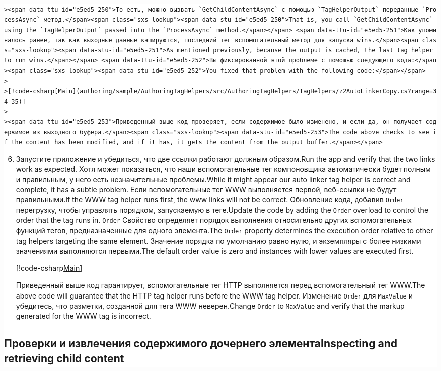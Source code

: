     ><span data-ttu-id="e5ed5-250">То есть, можно вызвать `GetChildContentAsync` с помощью `TagHelperOutput` переданные `ProcessAsync` метод.</span><span class="sxs-lookup"><span data-stu-id="e5ed5-250">That is, you call `GetChildContentAsync` using the `TagHelperOutput` passed into the `ProcessAsync` method.</span></span> <span data-ttu-id="e5ed5-251">Как упоминалось ранее, так как выходные данные кэшируются, последний тег вспомогательный метод для запуска wins.</span><span class="sxs-lookup"><span data-stu-id="e5ed5-251">As mentioned previously, because the output is cached, the last tag helper to run wins.</span></span> <span data-ttu-id="e5ed5-252">Вы фиксированной этой проблеме с помощью следующего кода:</span><span class="sxs-lookup"><span data-stu-id="e5ed5-252">You fixed that problem with the following code:</span></span>
    >
    >[!code-csharp[Main](authoring/sample/AuthoringTagHelpers/src/AuthoringTagHelpers/TagHelpers/z2AutoLinkerCopy.cs?range=34-35)]
    >
    ><span data-ttu-id="e5ed5-253">Приведенный выше код проверяет, если содержимое было изменено, и если да, он получает содержимое из выходного буфера.</span><span class="sxs-lookup"><span data-stu-id="e5ed5-253">The code above checks to see if the content has been modified, and if it has, it gets the content from the output buffer.</span></span>

6.  <span data-ttu-id="e5ed5-254">Запустите приложение и убедиться, что две ссылки работают должным образом.</span><span class="sxs-lookup"><span data-stu-id="e5ed5-254">Run the app and verify that the two links work as expected.</span></span> <span data-ttu-id="e5ed5-255">Хотя может показаться, что наши вспомогательные тег компоновщика автоматически будет полным и правильным, у него есть незначительные проблемы.</span><span class="sxs-lookup"><span data-stu-id="e5ed5-255">While it might appear our auto linker tag helper is correct and complete, it has a subtle problem.</span></span> <span data-ttu-id="e5ed5-256">Если вспомогательные тег WWW выполняется первой, веб-ссылки не будут правильными.</span><span class="sxs-lookup"><span data-stu-id="e5ed5-256">If the WWW tag helper runs first, the www links will not be correct.</span></span> <span data-ttu-id="e5ed5-257">Обновление кода, добавив `Order` перегрузку, чтобы управлять порядком, запускаемую в теге.</span><span class="sxs-lookup"><span data-stu-id="e5ed5-257">Update the code by adding the `Order` overload to control the order that the tag runs in.</span></span> <span data-ttu-id="e5ed5-258">`Order` Свойство определяет порядок выполнения относительно других вспомогательных функций тегов, предназначенные для одного элемента.</span><span class="sxs-lookup"><span data-stu-id="e5ed5-258">The `Order` property determines the execution order relative to other tag helpers targeting the same element.</span></span> <span data-ttu-id="e5ed5-259">Значение порядка по умолчанию равно нулю, и экземпляры с более низкими значениями выполняются первыми.</span><span class="sxs-lookup"><span data-stu-id="e5ed5-259">The default order value is zero and instances with lower values are executed first.</span></span>

    [!code-csharp[Main](authoring/sample/AuthoringTagHelpers/src/AuthoringTagHelpers/TagHelpers/z2AutoLinkerCopy.cs?highlight=5,6,7,8&range=8-15)]
    
    <span data-ttu-id="e5ed5-260">Приведенный выше код гарантирует, вспомогательные тег HTTP выполняется перед вспомогательный тег WWW.</span><span class="sxs-lookup"><span data-stu-id="e5ed5-260">The above code will guarantee that the HTTP tag helper runs before the WWW tag helper.</span></span> <span data-ttu-id="e5ed5-261">Изменение `Order` для `MaxValue` и убедитесь, что разметки, созданной для тега WWW неверен.</span><span class="sxs-lookup"><span data-stu-id="e5ed5-261">Change `Order` to `MaxValue` and verify that the markup generated for the  WWW tag is incorrect.</span></span>

## <a name="inspecting-and-retrieving-child-content"></a><span data-ttu-id="e5ed5-262">Проверки и извлечения содержимого дочернего элемента</span><span class="sxs-lookup"><span data-stu-id="e5ed5-262">Inspecting and retrieving child content</span></span>
